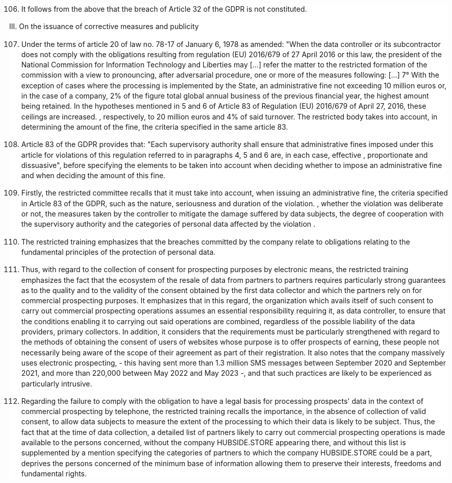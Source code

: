 106. It follows from the above that the breach of Article 32 of the GDPR is not constituted.

III. On the issuance of corrective measures and publicity

107. Under the terms of article 20 of law no. 78-17 of January 6, 1978 as amended: "When the data controller or its subcontractor does not comply with the obligations resulting from regulation (EU) 2016/679 of 27 April 2016 or this law, the president of the National Commission for Information Technology and Liberties may \[...\] refer the matter to the restricted formation of the commission with a view to pronouncing, after adversarial procedure, one or more of the measures following: \[…\] 7° With the exception of cases where the processing is implemented by the State, an administrative fine not exceeding 10 million euros or, in the case of a company, 2% of the figure total global annual business of the previous financial year, the highest amount being retained. In the hypotheses mentioned in 5 and 6 of Article 83 of Regulation (EU) 2016/679 of April 27, 2016, these ceilings are increased. , respectively, to 20 million euros and 4% of said turnover. The restricted body takes into account, in determining the amount of the fine, the criteria specified in the same article 83.

108. Article 83 of the GDPR provides that: "Each supervisory authority shall ensure that administrative fines imposed under this article for violations of this regulation referred to in paragraphs 4, 5 and 6 are, in each case, effective , proportionate and dissuasive", before specifying the elements to be taken into account when deciding whether to impose an administrative fine and when deciding the amount of this fine.

109. Firstly, the restricted committee recalls that it must take into account, when issuing an administrative fine, the criteria specified in Article 83 of the GDPR, such as the nature, seriousness and duration of the violation. , whether the violation was deliberate or not, the measures taken by the controller to mitigate the damage suffered by data subjects, the degree of cooperation with the supervisory authority and the categories of personal data affected by the violation .

110. The restricted training emphasizes that the breaches committed by the company relate to obligations relating to the fundamental principles of the protection of personal data.

111. Thus, with regard to the collection of consent for prospecting purposes by electronic means, the restricted training emphasizes the fact that the ecosystem of the resale of data from partners to partners requires particularly strong guarantees as to the quality and to the validity of the consent obtained by the first data collector and which the partners rely on for commercial prospecting purposes. It emphasizes that in this regard, the organization which avails itself of such consent to carry out commercial prospecting operations assumes an essential responsibility requiring it, as data controller, to ensure that the conditions enabling it to carrying out said operations are combined, regardless of the possible liability of the data providers, primary collectors. In addition, it considers that the requirements must be particularly strengthened with regard to the methods of obtaining the consent of users of websites whose purpose is to offer prospects of earning, these people not necessarily being aware of the scope of their agreement as part of their registration. It also notes that the company massively uses electronic prospecting, - this having sent more than 1.3 million SMS messages between September 2020 and September 2021, and more than 220,000 between May 2022 and May 2023 -, and that such practices are likely to be experienced as particularly intrusive.

112. Regarding the failure to comply with the obligation to have a legal basis for processing prospects' data in the context of commercial prospecting by telephone, the restricted training recalls the importance, in the absence of collection of valid consent, to allow data subjects to measure the extent of the processing to which their data is likely to be subject. Thus, the fact that at the time of data collection, a detailed list of partners likely to carry out commercial prospecting operations is made available to the persons concerned, without the company HUBSIDE.STORE appearing there, and without this list is supplemented by a mention specifying the categories of partners to which the company HUBSIDE.STORE could be a part, deprives the persons concerned of the minimum base of information allowing them to preserve their interests, freedoms and fundamental rights.
